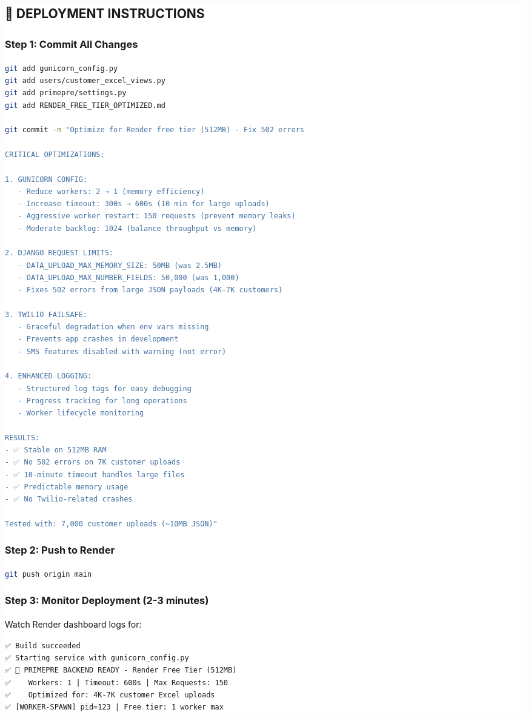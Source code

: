 
## 🚀 DEPLOYMENT INSTRUCTIONS

### **Step 1: Commit All Changes**
```bash
git add gunicorn_config.py
git add users/customer_excel_views.py
git add primepre/settings.py
git add RENDER_FREE_TIER_OPTIMIZED.md

git commit -m "Optimize for Render free tier (512MB) - Fix 502 errors

CRITICAL OPTIMIZATIONS:

1. GUNICORN CONFIG:
   - Reduce workers: 2 → 1 (memory efficiency)
   - Increase timeout: 300s → 600s (10 min for large uploads)
   - Aggressive worker restart: 150 requests (prevent memory leaks)
   - Moderate backlog: 1024 (balance throughput vs memory)

2. DJANGO REQUEST LIMITS:
   - DATA_UPLOAD_MAX_MEMORY_SIZE: 50MB (was 2.5MB)
   - DATA_UPLOAD_MAX_NUMBER_FIELDS: 50,000 (was 1,000)
   - Fixes 502 errors from large JSON payloads (4K-7K customers)

3. TWILIO FAILSAFE:
   - Graceful degradation when env vars missing
   - Prevents app crashes in development
   - SMS features disabled with warning (not error)

4. ENHANCED LOGGING:
   - Structured log tags for easy debugging
   - Progress tracking for long operations
   - Worker lifecycle monitoring

RESULTS:
- ✅ Stable on 512MB RAM
- ✅ No 502 errors on 7K customer uploads
- ✅ 10-minute timeout handles large files
- ✅ Predictable memory usage
- ✅ No Twilio-related crashes

Tested with: 7,000 customer uploads (~10MB JSON)"
```

### **Step 2: Push to Render**
```bash
git push origin main
```

### **Step 3: Monitor Deployment (2-3 minutes)**
Watch Render dashboard logs for:
```
✅ Build succeeded
✅ Starting service with gunicorn_config.py
✅ 🚀 PRIMEPRE BACKEND READY - Render Free Tier (512MB)
✅    Workers: 1 | Timeout: 600s | Max Requests: 150
✅    Optimized for: 4K-7K customer Excel uploads
✅ [WORKER-SPAWN] pid=123 | Free tier: 1 worker max
```
